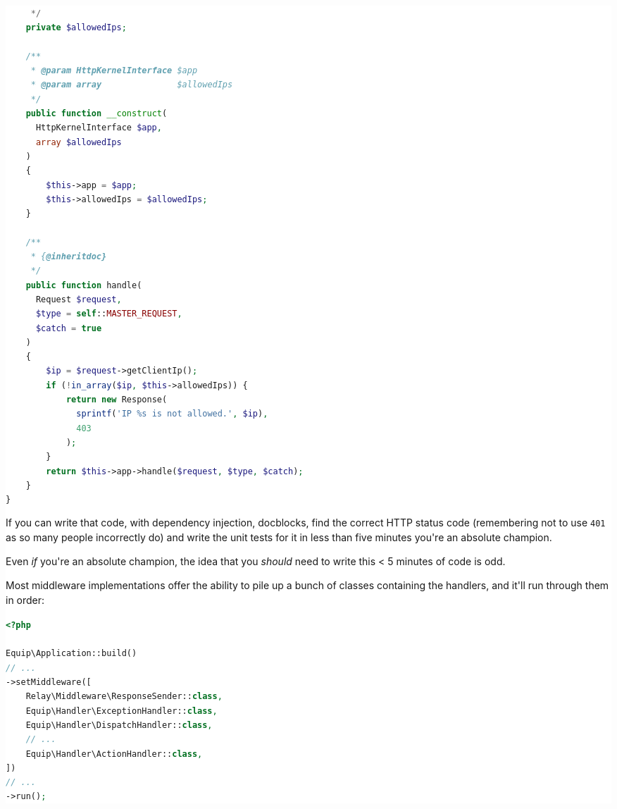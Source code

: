 ~~~ php
     */
    private $allowedIps;

    /**
     * @param HttpKernelInterface $app
     * @param array               $allowedIps
     */
    public function __construct(
      HttpKernelInterface $app,
      array $allowedIps
    )
    {
        $this->app = $app;
        $this->allowedIps = $allowedIps;
    }

    /**
     * {@inheritdoc}
     */
    public function handle(
      Request $request,
      $type = self::MASTER_REQUEST,
      $catch = true
    )
    {
        $ip = $request->getClientIp();
        if (!in_array($ip, $this->allowedIps)) {
            return new Response(
              sprintf('IP %s is not allowed.', $ip),
              403
            );
        }
        return $this->app->handle($request, $type, $catch);
    }
}
~~~

If you can write that code, with dependency injection, docblocks, find the correct HTTP status code (remembering not to use `401` as so many people incorrectly do) and write the unit tests for it in less than five minutes you're an absolute champion.

Even _if_ you're an absolute champion, the idea that you _should_ need to write this < 5 minutes of code is odd.

Most middleware implementations offer the ability to pile up a bunch of classes containing the handlers, and it'll run through them in order:

~~~ php
<?php

Equip\Application::build()  
// ...
->setMiddleware([
    Relay\Middleware\ResponseSender::class,
    Equip\Handler\ExceptionHandler::class,
    Equip\Handler\DispatchHandler::class,
    // ...
    Equip\Handler\ActionHandler::class,
])
// ...
->run();
~~~

